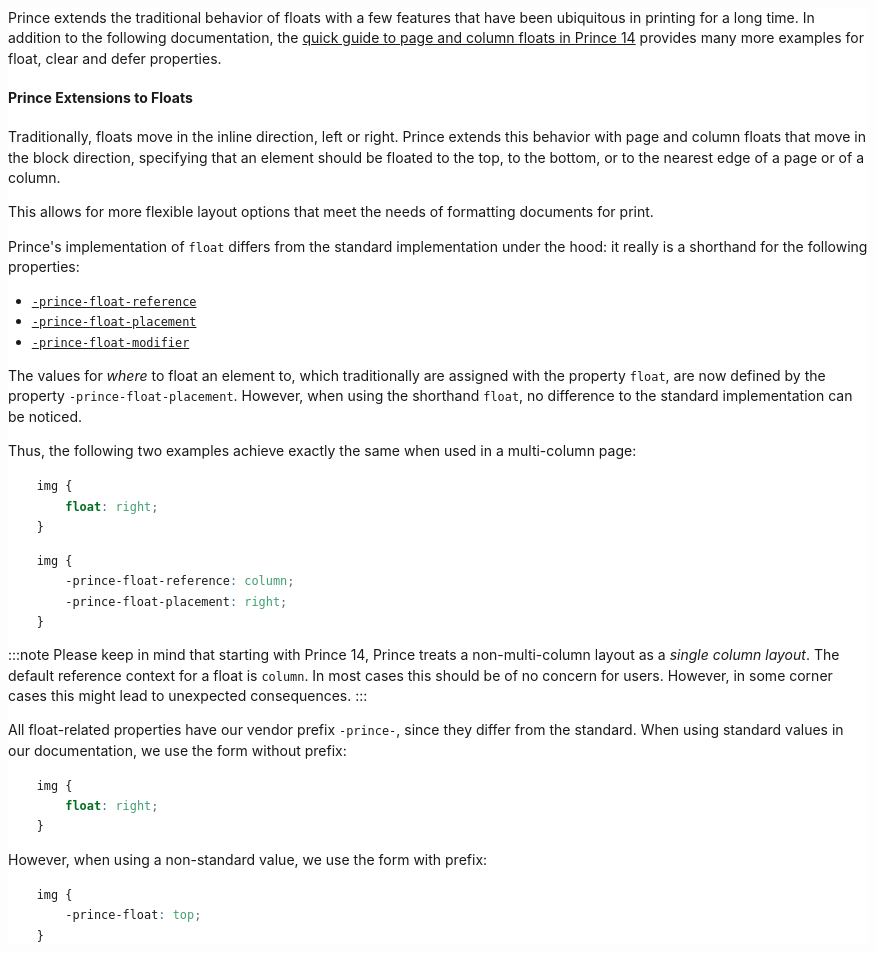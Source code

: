 Prince extends the traditional behavior of floats with a few features that have been ubiquitous in printing for a long time.  In addition to the following documentation, the [quick guide to page and column floats in Prince 14](https://www.princexml.com/howcome/2021/guides/float/) provides many more examples for float, clear and defer properties.

#### Prince Extensions to Floats

Traditionally, floats move in the inline direction, left or right. Prince extends this behavior with page and column floats that move in the block direction, specifying that an element should be floated to the top, to the bottom, or to the nearest edge of a page or of a column.

This allows for more flexible layout options that meet the needs of formatting documents for print.

Prince's implementation of `float` differs from the standard implementation under the hood: it really is a shorthand for the following properties:

* [`-prince-float-reference`](css-props.md#prop-prince-float-reference)
* [`-prince-float-placement`](css-props.md#prop-prince-float-placement)
* [`-prince-float-modifier`](css-props.md#prop-prince-float-modifier)

The values for *where* to float an element to, which traditionally are assigned with the property `float`, are now defined by the property `-prince-float-placement`.  However, when using the shorthand `float`, no difference to the standard implementation can be noticed.

Thus, the following two examples achieve exactly the same when used in a multi-column page:

```css
    img {
        float: right;
    }
```

```css
    img {
        -prince-float-reference: column;
        -prince-float-placement: right;
    }
```

:::note
Please keep in mind that starting with Prince 14, Prince treats a non-multi-column layout as a *single column layout*.  The default reference context for a float is `column`.  In most cases this should be of no concern for users.  However, in some corner cases this might lead to unexpected consequences.
:::

All float-related properties have our vendor prefix `-prince-`, since they differ from the standard.  When using standard values in our documentation, we use the form without prefix:

```css
    img {
        float: right;
    }
```

However, when using a non-standard value, we use the form with prefix:

```css
    img {
        -prince-float: top;
    }
```
